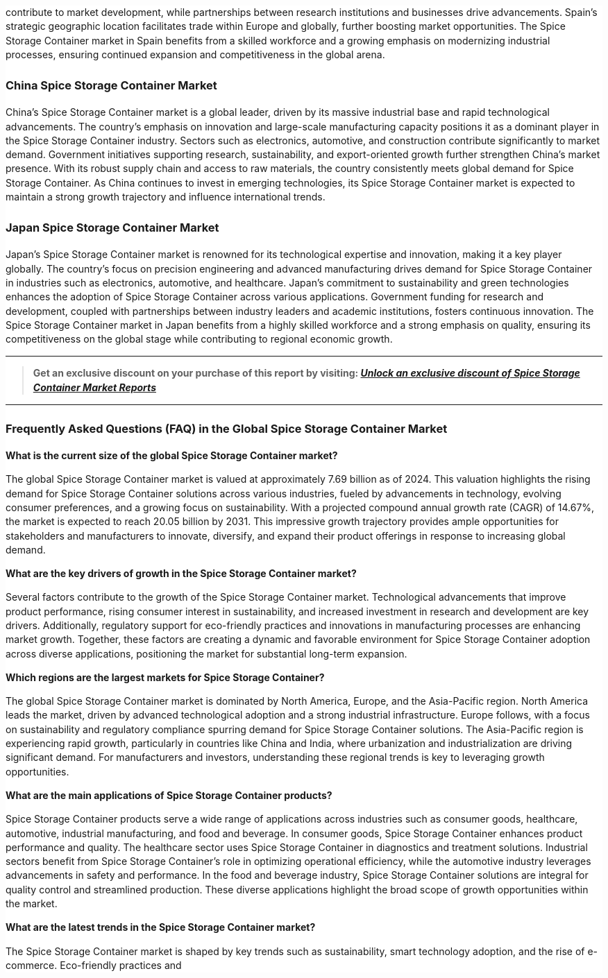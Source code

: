 contribute to market development, while partnerships between research institutions and businesses drive advancements. Spain&rsquo;s strategic geographic location facilitates trade within Europe and globally, further boosting market opportunities. The Spice Storage Container market in Spain benefits from a skilled workforce and a growing emphasis on modernizing industrial processes, ensuring continued expansion and competitiveness in the global arena.</p><h3>China Spice Storage Container Market</h3><p>China&rsquo;s Spice Storage Container market is a global leader, driven by its massive industrial base and rapid technological advancements. The country&rsquo;s emphasis on innovation and large-scale manufacturing capacity positions it as a dominant player in the Spice Storage Container industry. Sectors such as electronics, automotive, and construction contribute significantly to market demand. Government initiatives supporting research, sustainability, and export-oriented growth further strengthen China&rsquo;s market presence. With its robust supply chain and access to raw materials, the country consistently meets global demand for Spice Storage Container. As China continues to invest in emerging technologies, its Spice Storage Container market is expected to maintain a strong growth trajectory and influence international trends.</p><h3>Japan Spice Storage Container Market</h3><p>Japan&rsquo;s Spice Storage Container market is renowned for its technological expertise and innovation, making it a key player globally. The country&rsquo;s focus on precision engineering and advanced manufacturing drives demand for Spice Storage Container in industries such as electronics, automotive, and healthcare. Japan&rsquo;s commitment to sustainability and green technologies enhances the adoption of Spice Storage Container across various applications. Government funding for research and development, coupled with partnerships between industry leaders and academic institutions, fosters continuous innovation. The Spice Storage Container market in Japan benefits from a highly skilled workforce and a strong emphasis on quality, ensuring its competitiveness on the global stage while contributing to regional economic growth.</p><hr /><blockquote><p><strong>Get an exclusive discount on your purchase of this report by visiting: <em><a href="://marketresearchpulse.com/ask-for-discount/60118?utm_source=Github&amp;utm_medium=091">Unlock an exclusive discount of Spice Storage Container Market Reports</a></em>&nbsp;</strong></p></blockquote><hr /><h3>Frequently Asked Questions (FAQ) in the Global Spice Storage Container Market</h3><p><strong>What is the current size of the global Spice Storage Container market?</strong></p><p>The global Spice Storage Container market is valued at approximately 7.69 billion as of 2024. This valuation highlights the rising demand for Spice Storage Container solutions across various industries, fueled by advancements in technology, evolving consumer preferences, and a growing focus on sustainability. With a projected compound annual growth rate (CAGR) of 14.67%, the market is expected to reach 20.05 billion by 2031. This impressive growth trajectory provides ample opportunities for stakeholders and manufacturers to innovate, diversify, and expand their product offerings in response to increasing global demand.</p><p><strong>What are the key drivers of growth in the Spice Storage Container market?</strong></p><p>Several factors contribute to the growth of the Spice Storage Container market. Technological advancements that improve product performance, rising consumer interest in sustainability, and increased investment in research and development are key drivers. Additionally, regulatory support for eco-friendly practices and innovations in manufacturing processes are enhancing market growth. Together, these factors are creating a dynamic and favorable environment for Spice Storage Container adoption across diverse applications, positioning the market for substantial long-term expansion.</p><p><strong>Which regions are the largest markets for Spice Storage Container?</strong></p><p>The global Spice Storage Container market is dominated by North America, Europe, and the Asia-Pacific region. North America leads the market, driven by advanced technological adoption and a strong industrial infrastructure. Europe follows, with a focus on sustainability and regulatory compliance spurring demand for Spice Storage Container solutions. The Asia-Pacific region is experiencing rapid growth, particularly in countries like China and India, where urbanization and industrialization are driving significant demand. For manufacturers and investors, understanding these regional trends is key to leveraging growth opportunities.</p><p><strong>What are the main applications of Spice Storage Container products?</strong></p><p>Spice Storage Container products serve a wide range of applications across industries such as consumer goods, healthcare, automotive, industrial manufacturing, and food and beverage. In consumer goods, Spice Storage Container enhances product performance and quality. The healthcare sector uses Spice Storage Container in diagnostics and treatment solutions. Industrial sectors benefit from Spice Storage Container&rsquo;s role in optimizing operational efficiency, while the automotive industry leverages advancements in safety and performance. In the food and beverage industry, Spice Storage Container solutions are integral for quality control and streamlined production. These diverse applications highlight the broad scope of growth opportunities within the market.</p><p><strong>What are the latest trends in the Spice Storage Container market?</strong></p><p>The Spice Storage Container market is shaped by key trends such as sustainability, smart technology adoption, and the rise of e-commerce. Eco-friendly practices and